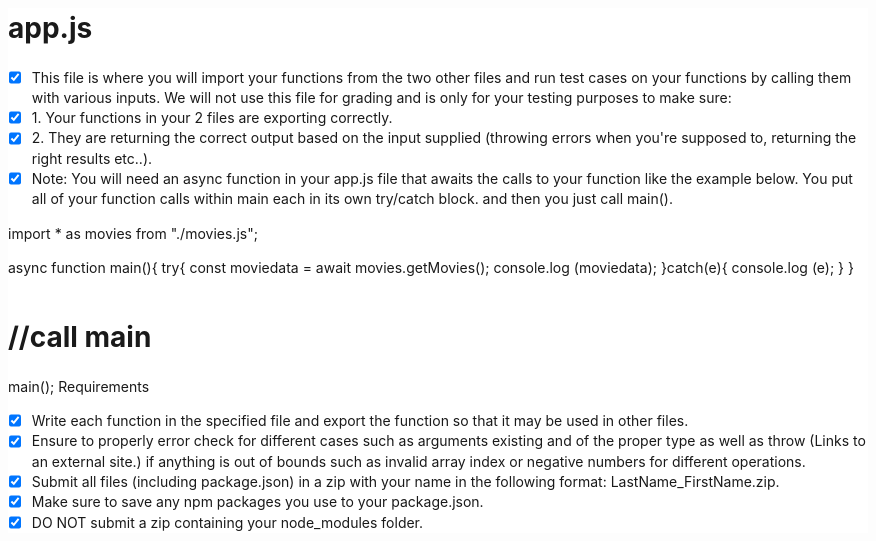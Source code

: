 # app.js

* [x] This file is where you will import your functions from the two other files and run test cases on your functions by calling them with various inputs. We will not use this file for grading and is only for your testing purposes to make sure:
* [x] 1\. Your functions in your 2 files are exporting correctly\.
* [x] 2\. They are returning the correct output based on the input supplied \(throwing errors when you're supposed to\, returning the right results etc\.\.\)\.
* [x] Note: You will need an async function in your app.js file that awaits the calls to your function like the example below. You put all of your function calls within main each in its own try/catch block. and then you just call main().

import \* as movies from "./movies.js";

async function main(){
try{
const moviedata = await movies.getMovies();
console.log (moviedata);
}catch(e){
console.log (e);
}
}

# //call main

main();
Requirements

* [x] Write each function in the specified file and export the function so that it may be used in other files.
* [x] Ensure to properly error check for different cases such as arguments existing and of the proper type as well as throw (Links to an external site.) if anything is out of bounds such as invalid array index or negative numbers for different operations.
* [x] Submit all files (including package.json) in a zip with your name in the following format: LastName\_FirstName.zip.
* [x] Make sure to save any npm packages you use to your package.json.
* [x] DO NOT submit a zip containing your node\_modules folder.